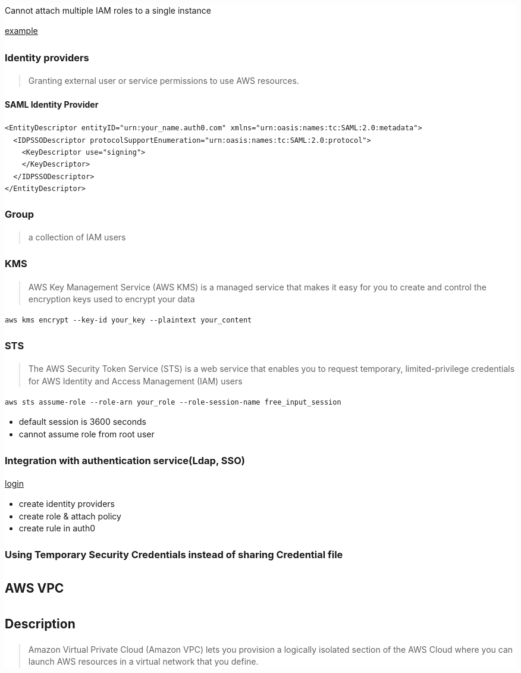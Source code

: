 Cannot attach multiple IAM roles to a single instance

[example](https://s3.amazonaws.com/cloudformation-templates-us-east-1/ec2_instance_with_instance_profile.template)

### Identity providers
> Granting external user or service permissions to use AWS resources.

#### SAML Identity Provider

```
<EntityDescriptor entityID="urn:your_name.auth0.com" xmlns="urn:oasis:names:tc:SAML:2.0:metadata">
  <IDPSSODescriptor protocolSupportEnumeration="urn:oasis:names:tc:SAML:2.0:protocol">
    <KeyDescriptor use="signing">      
    </KeyDescriptor>
  </IDPSSODescriptor>
</EntityDescriptor>
```

### Group
> a collection of IAM users

### KMS
> AWS Key Management Service (AWS KMS) is a managed service that makes it easy for you to create and control the encryption keys used to encrypt your data

`aws kms encrypt --key-id your_key --plaintext your_content`

### STS
>The AWS Security Token Service (STS) is a web service that enables you to request temporary, limited-privilege credentials for AWS Identity and Access Management (IAM) users

`aws sts assume-role --role-arn your_role --role-session-name free_input_session`

* default session is 3600 seconds
* cannot assume role from root user

### Integration with authentication service(Ldap, SSO)

[login](https://fliuheyan.auth0.com/login?client=BxmOE1EeLS5R7AlNb3FNrW4P5xF0mGST&protocol=samlp&connection=Username-Password-Authentication&state=Jlh84P6RI0TH-w3d3SmapgxCDvFDFFr4)

* create identity providers
* create role & attach policy
* create rule in auth0

### Using Temporary Security Credentials instead of sharing Credential file



## AWS VPC

## Description
> Amazon Virtual Private Cloud (Amazon VPC) lets you provision a logically isolated section of the AWS Cloud where you can launch AWS resources in a virtual network that you define.
